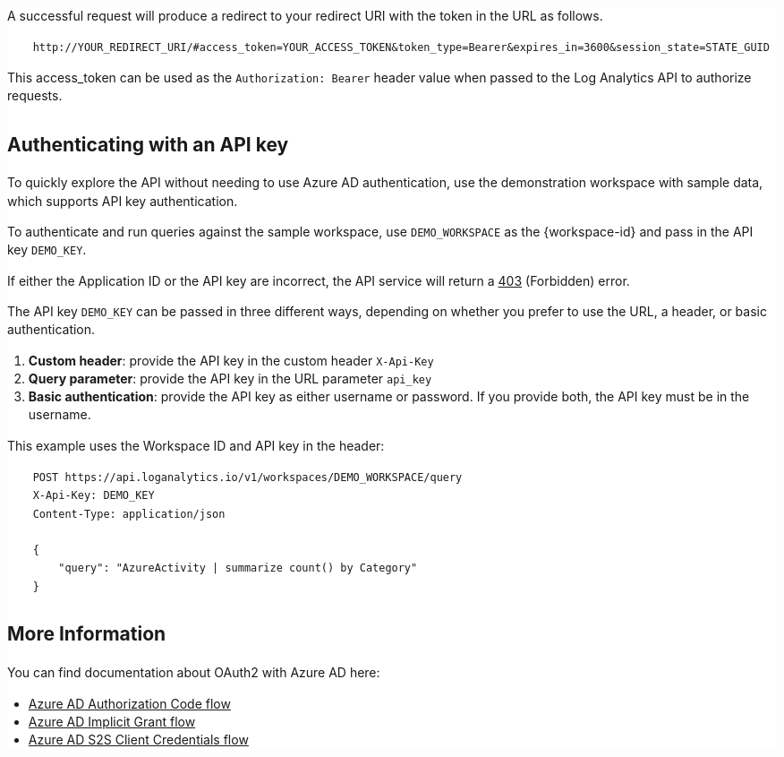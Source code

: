 A successful request will produce a redirect to your redirect URI with the token in the URL as follows.

```
    http://YOUR_REDIRECT_URI/#access_token=YOUR_ACCESS_TOKEN&token_type=Bearer&expires_in=3600&session_state=STATE_GUID
```

This access\_token can be used as the `Authorization: Bearer` header value when passed to the Log Analytics API to authorize requests.

## Authenticating with an API key

To quickly explore the API without needing to use Azure AD authentication, use the demonstration workspace with sample data, which supports API key authentication.

To authenticate and run queries against the sample workspace, use `DEMO_WORKSPACE` as the {workspace-id} and pass in the API key `DEMO_KEY`.

If either the Application ID or the API key are incorrect, the API service will return a [403](https://en.wikipedia.org/wiki/List_of_HTTP_status_codes#4xx_Client_Error) (Forbidden) error.

The API key `DEMO_KEY` can be passed in three different ways, depending on whether you prefer to use the URL, a header, or basic authentication.

1.  **Custom header**: provide the API key in the custom header `X-Api-Key`
2.  **Query parameter**: provide the API key in the URL parameter `api_key`
3.  **Basic authentication**: provide the API key as either username or password. If you provide both, the API key must be in the username.

This example uses the Workspace ID and API key in the header:

```
    POST https://api.loganalytics.io/v1/workspaces/DEMO_WORKSPACE/query
    X-Api-Key: DEMO_KEY
    Content-Type: application/json
    
    {
        "query": "AzureActivity | summarize count() by Category"
    }
```
## More Information

You can find documentation about OAuth2 with Azure AD here:
 - [Azure AD Authorization Code flow](/azure/active-directory/develop/active-directory-protocols-oauth-code)
 - [Azure AD Implicit Grant flow](/azure/active-directory/develop/active-directory-dev-understanding-oauth2-implicit-grant)
 - [Azure AD S2S Client Credentials flow](/azure/active-directory/develop/active-directory-protocols-oauth-service-to-service)

